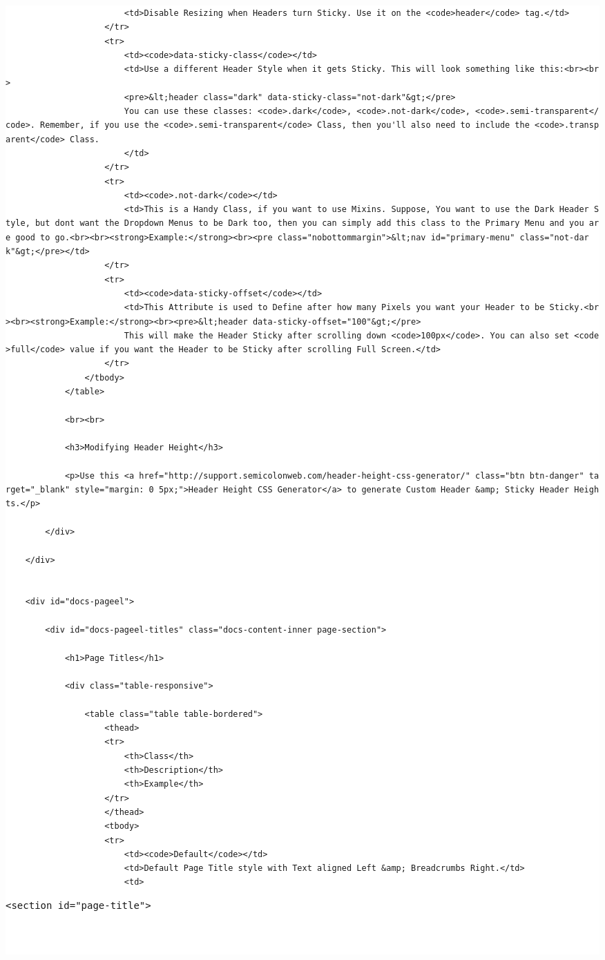                             <td>Disable Resizing when Headers turn Sticky. Use it on the <code>header</code> tag.</td>
                        </tr>
                        <tr>
                            <td><code>data-sticky-class</code></td>
                            <td>Use a different Header Style when it gets Sticky. This will look something like this:<br><br>
                            <pre>&lt;header class="dark" data-sticky-class="not-dark"&gt;</pre>
                            You can use these classes: <code>.dark</code>, <code>.not-dark</code>, <code>.semi-transparent</code>. Remember, if you use the <code>.semi-transparent</code> Class, then you'll also need to include the <code>.transparent</code> Class.
                            </td>
                        </tr>
                        <tr>
                            <td><code>.not-dark</code></td>
                            <td>This is a Handy Class, if you want to use Mixins. Suppose, You want to use the Dark Header Style, but dont want the Dropdown Menus to be Dark too, then you can simply add this class to the Primary Menu and you are good to go.<br><br><strong>Example:</strong><br><pre class="nobottommargin">&lt;nav id="primary-menu" class="not-dark"&gt;</pre></td>
                        </tr>
                        <tr>
                            <td><code>data-sticky-offset</code></td>
                            <td>This Attribute is used to Define after how many Pixels you want your Header to be Sticky.<br><br><strong>Example:</strong><br><pre>&lt;header data-sticky-offset="100"&gt;</pre>
                            This will make the Header Sticky after scrolling down <code>100px</code>. You can also set <code>full</code> value if you want the Header to be Sticky after scrolling Full Screen.</td>
                        </tr>
                    </tbody>
                </table>

                <br><br>

                <h3>Modifying Header Height</h3>

                <p>Use this <a href="http://support.semicolonweb.com/header-height-css-generator/" class="btn btn-danger" target="_blank" style="margin: 0 5px;">Header Height CSS Generator</a> to generate Custom Header &amp; Sticky Header Heights.</p>

            </div>

        </div>


        <div id="docs-pageel">

            <div id="docs-pageel-titles" class="docs-content-inner page-section">

                <h1>Page Titles</h1>

                <div class="table-responsive">

                    <table class="table table-bordered">
                        <thead>
                        <tr>
                            <th>Class</th>
                            <th>Description</th>
                            <th>Example</th>
                        </tr>
                        </thead>
                        <tbody>
                        <tr>
                            <td><code>Default</code></td>
                            <td>Default Page Title style with Text aligned Left &amp; Breadcrumbs Right.</td>
                            <td>
<pre class="nobottommargin">&lt;section id="page-title"&gt;
